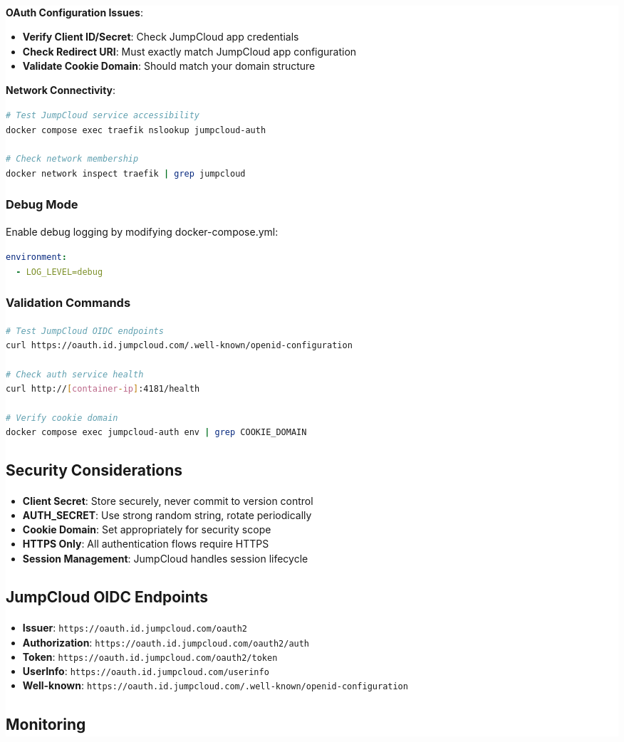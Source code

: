 **OAuth Configuration Issues**:
- **Verify Client ID/Secret**: Check JumpCloud app credentials
- **Check Redirect URI**: Must exactly match JumpCloud app configuration
- **Validate Cookie Domain**: Should match your domain structure

**Network Connectivity**:
```bash
# Test JumpCloud service accessibility
docker compose exec traefik nslookup jumpcloud-auth

# Check network membership
docker network inspect traefik | grep jumpcloud
```

### Debug Mode

Enable debug logging by modifying docker-compose.yml:
```yaml
environment:
  - LOG_LEVEL=debug
```

### Validation Commands

```bash
# Test JumpCloud OIDC endpoints
curl https://oauth.id.jumpcloud.com/.well-known/openid-configuration

# Check auth service health
curl http://[container-ip]:4181/health

# Verify cookie domain
docker compose exec jumpcloud-auth env | grep COOKIE_DOMAIN
```

## Security Considerations

- **Client Secret**: Store securely, never commit to version control
- **AUTH_SECRET**: Use strong random string, rotate periodically
- **Cookie Domain**: Set appropriately for security scope
- **HTTPS Only**: All authentication flows require HTTPS
- **Session Management**: JumpCloud handles session lifecycle

## JumpCloud OIDC Endpoints

- **Issuer**: `https://oauth.id.jumpcloud.com/oauth2`
- **Authorization**: `https://oauth.id.jumpcloud.com/oauth2/auth`
- **Token**: `https://oauth.id.jumpcloud.com/oauth2/token`
- **UserInfo**: `https://oauth.id.jumpcloud.com/userinfo`
- **Well-known**: `https://oauth.id.jumpcloud.com/.well-known/openid-configuration`

## Monitoring
